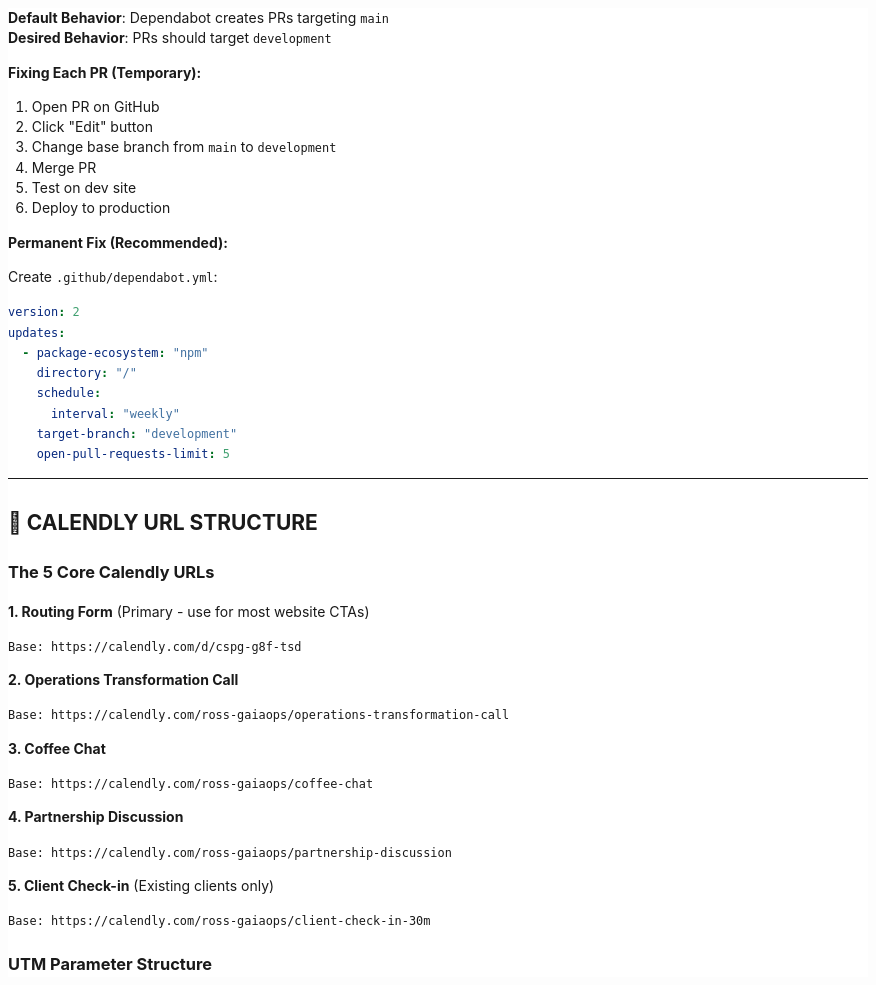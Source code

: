 **Default Behavior**: Dependabot creates PRs targeting `main`  
**Desired Behavior**: PRs should target `development`

**Fixing Each PR (Temporary):**
1. Open PR on GitHub
2. Click "Edit" button
3. Change base branch from `main` to `development`
4. Merge PR
5. Test on dev site
6. Deploy to production

**Permanent Fix (Recommended):**

Create `.github/dependabot.yml`:
```yaml
version: 2
updates:
  - package-ecosystem: "npm"
    directory: "/"
    schedule:
      interval: "weekly"
    target-branch: "development"
    open-pull-requests-limit: 5
```

---

## 🎯 CALENDLY URL STRUCTURE

### The 5 Core Calendly URLs

**1. Routing Form** (Primary - use for most website CTAs)
```
Base: https://calendly.com/d/cspg-g8f-tsd
```

**2. Operations Transformation Call**
```
Base: https://calendly.com/ross-gaiaops/operations-transformation-call
```

**3. Coffee Chat**
```
Base: https://calendly.com/ross-gaiaops/coffee-chat
```

**4. Partnership Discussion**
```
Base: https://calendly.com/ross-gaiaops/partnership-discussion
```

**5. Client Check-in** (Existing clients only)
```
Base: https://calendly.com/ross-gaiaops/client-check-in-30m
```

### UTM Parameter Structure
